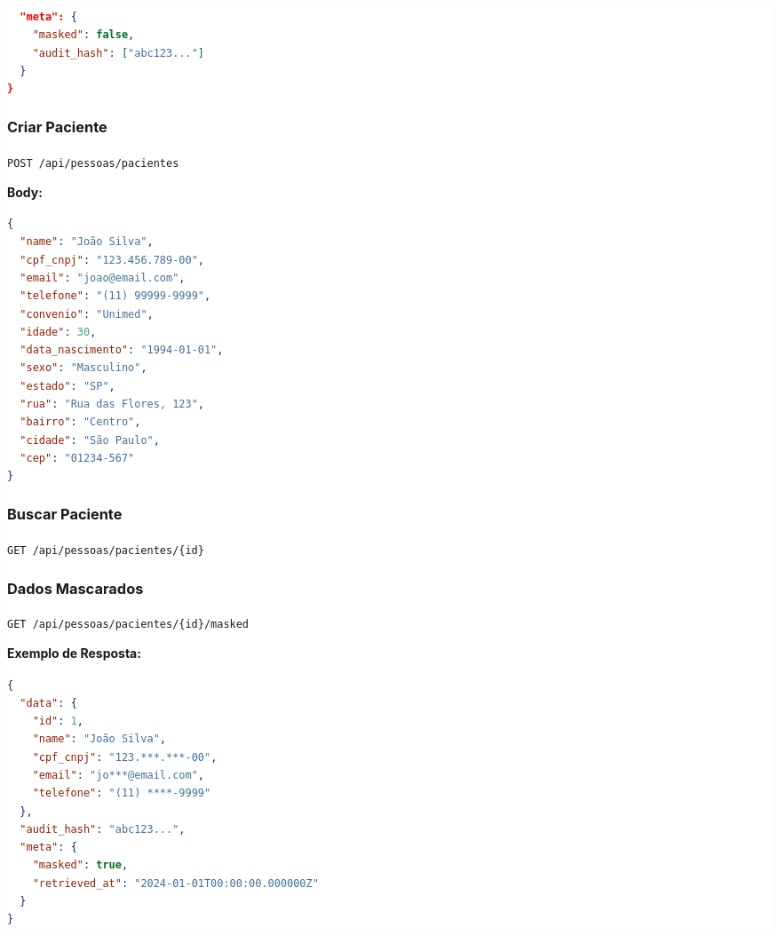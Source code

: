 ```json
  "meta": {
    "masked": false,
    "audit_hash": ["abc123..."]
  }
}
```

### Criar Paciente
```http
POST /api/pessoas/pacientes
```

**Body:**
```json
{
  "name": "João Silva",
  "cpf_cnpj": "123.456.789-00",
  "email": "joao@email.com",
  "telefone": "(11) 99999-9999",
  "convenio": "Unimed",
  "idade": 30,
  "data_nascimento": "1994-01-01",
  "sexo": "Masculino",
  "estado": "SP",
  "rua": "Rua das Flores, 123",
  "bairro": "Centro",
  "cidade": "São Paulo",
  "cep": "01234-567"
}
```

### Buscar Paciente
```http
GET /api/pessoas/pacientes/{id}
```

### Dados Mascarados
```http
GET /api/pessoas/pacientes/{id}/masked
```

**Exemplo de Resposta:**
```json
{
  "data": {
    "id": 1,
    "name": "João Silva",
    "cpf_cnpj": "123.***.***-00",
    "email": "jo***@email.com",
    "telefone": "(11) ****-9999"
  },
  "audit_hash": "abc123...",
  "meta": {
    "masked": true,
    "retrieved_at": "2024-01-01T00:00:00.000000Z"
  }
}
```
